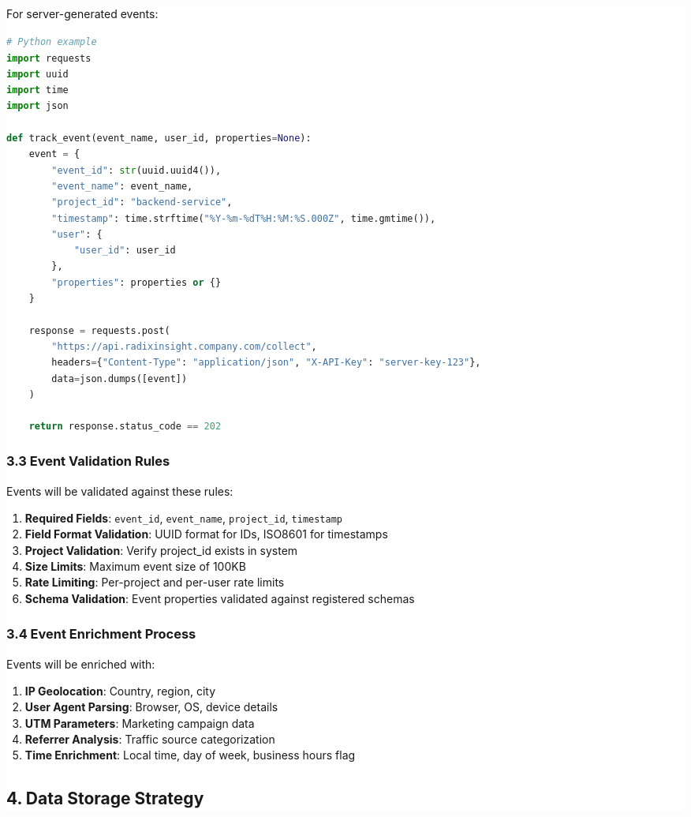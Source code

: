 For server-generated events:

```python
# Python example
import requests
import uuid
import time
import json

def track_event(event_name, user_id, properties=None):
    event = {
        "event_id": str(uuid.uuid4()),
        "event_name": event_name,
        "project_id": "backend-service",
        "timestamp": time.strftime("%Y-%m-%dT%H:%M:%S.000Z", time.gmtime()),
        "user": {
            "user_id": user_id
        },
        "properties": properties or {}
    }
    
    response = requests.post(
        "https://api.radixinsight.company.com/collect",
        headers={"Content-Type": "application/json", "X-API-Key": "server-key-123"},
        data=json.dumps([event])
    )
    
    return response.status_code == 202
```

### 3.3 Event Validation Rules

Events will be validated against these rules:

1. **Required Fields**: `event_id`, `event_name`, `project_id`, `timestamp`
2. **Field Format Validation**: UUID format for IDs, ISO8601 for timestamps
3. **Project Validation**: Verify project_id exists in system
4. **Size Limits**: Maximum event size of 100KB
5. **Rate Limiting**: Per-project and per-user rate limits
6. **Schema Validation**: Event properties validated against registered schemas

### 3.4 Event Enrichment Process

Events will be enriched with:

1. **IP Geolocation**: Country, region, city
2. **User Agent Parsing**: Browser, OS, device details
3. **UTM Parameters**: Marketing campaign data
4. **Referrer Analysis**: Traffic source categorization
5. **Time Enrichment**: Local time, day of week, business hours flag

## 4. Data Storage Strategy
